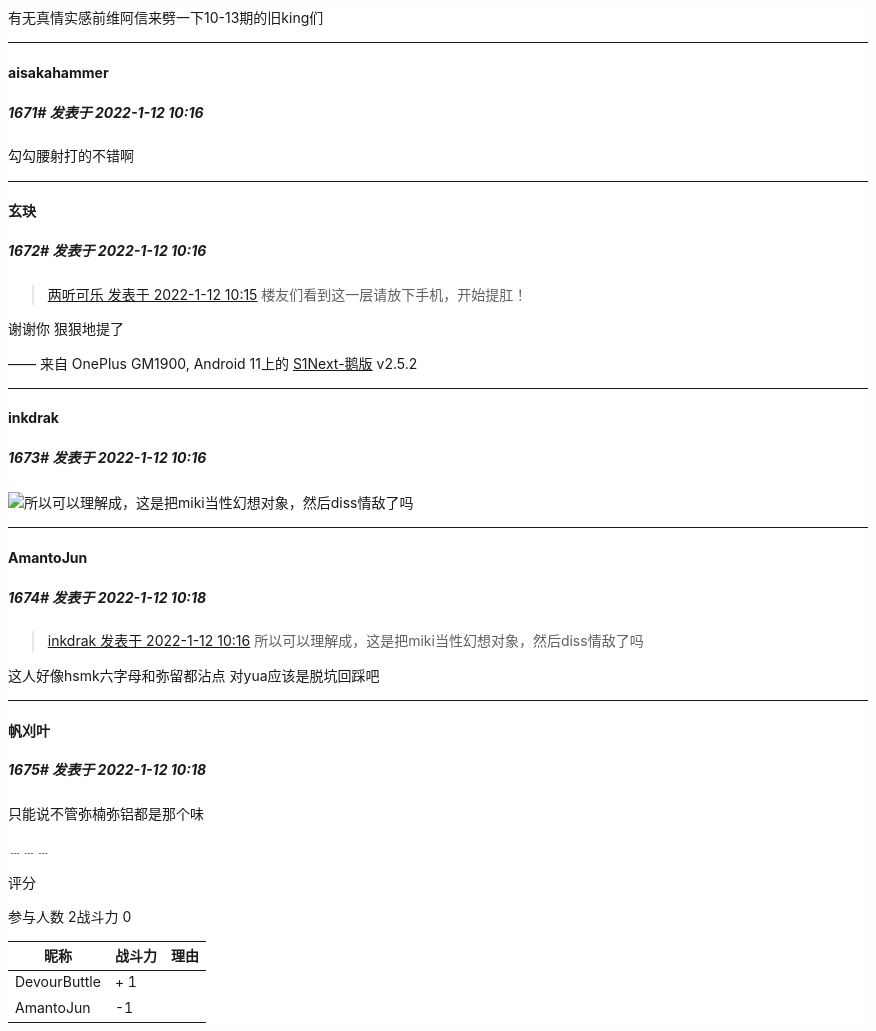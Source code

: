 有无真情实感前维阿信来劈一下10-13期的旧king们

*****

####  aisakahammer  
##### 1671#       发表于 2022-1-12 10:16

勾勾腰射打的不错啊

*****

####  玄玦  
##### 1672#       发表于 2022-1-12 10:16

<blockquote><a href="httphttps://bbs.saraba1st.com/2b/forum.php?mod=redirect&amp;goto=findpost&amp;pid=54256139&amp;ptid=2046797" target="_blank">两听可乐 发表于 2022-1-12 10:15</a>
楼友们看到这一层请放下手机，开始提肛！</blockquote>
谢谢你 狠狠地提了

—— 来自 OnePlus GM1900, Android 11上的 [S1Next-鹅版](https://github.com/ykrank/S1-Next/releases) v2.5.2

*****

####  inkdrak  
##### 1673#       发表于 2022-1-12 10:16

<img src="https://static.saraba1st.com/image/smiley/face2017/067.png" referrerpolicy="no-referrer">所以可以理解成，这是把miki当性幻想对象，然后diss情敌了吗

*****

####  AmantoJun  
##### 1674#       发表于 2022-1-12 10:18

<blockquote><a href="httphttps://bbs.saraba1st.com/2b/forum.php?mod=redirect&amp;goto=findpost&amp;pid=54256169&amp;ptid=2046797" target="_blank">inkdrak 发表于 2022-1-12 10:16</a>
所以可以理解成，这是把miki当性幻想对象，然后diss情敌了吗</blockquote>
这人好像hsmk六字母和弥留都沾点
对yua应该是脱坑回踩吧

*****

####  帆刈叶  
##### 1675#       发表于 2022-1-12 10:18

只能说不管弥楠弥铝都是那个味

﹍﹍﹍

评分

 参与人数 2战斗力 0

|昵称|战斗力|理由|
|----|---|---|
| DevourButtle| + 1||
| AmantoJun|-1||
